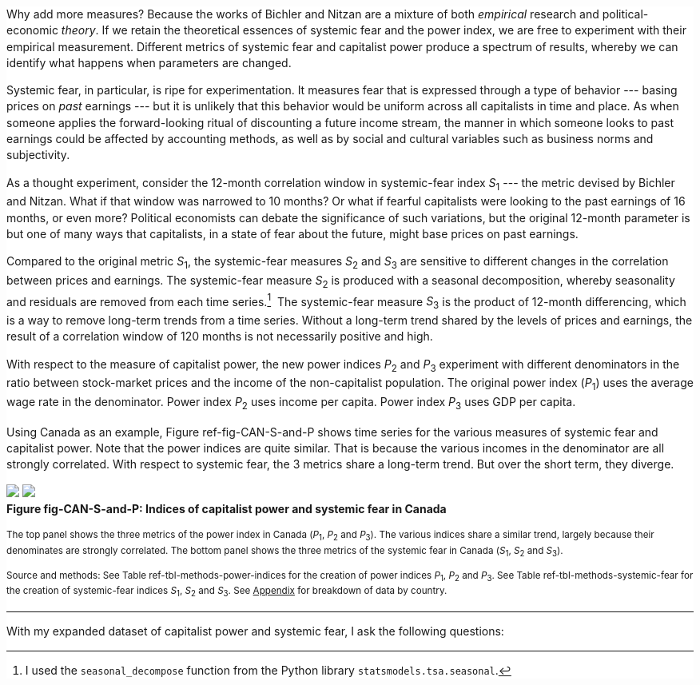 Why add more measures? Because the works of Bichler and Nitzan are a mixture of both *empirical* research and political-economic *theory*. If we retain the theoretical essences of systemic fear and the power index, we are free to experiment with their empirical measurement. Different metrics of systemic fear and capitalist power produce a spectrum of results, whereby we can identify what happens when parameters are changed.

Systemic fear, in particular, is ripe for experimentation. It measures fear that is expressed through a type of behavior --- basing prices on *past* earnings --- but it is unlikely that this behavior would be uniform across all capitalists in time and place. As when someone applies the forward-looking ritual of discounting a future income stream, the manner in which someone looks to past earnings could be affected by accounting methods, as well as by social and cultural variables such as business norms and subjectivity.

As a thought experiment, consider the 12-month correlation window in systemic-fear index $S_1$ --- the metric devised by Bichler and Nitzan. What if that window was narrowed to 10 months? Or what if fearful capitalists were looking to the past earnings of 16 months, or even more? Political economists can debate the significance of such variations, but the original 12-month parameter is but one of many ways that capitalists, in a state of fear about the future, might base prices on past earnings.

Compared to the original metric $S_1$, the systemic-fear measures $S_2$ and $S_3$ are sensitive to different changes in the correlation between prices and earnings. The systemic-fear measure $S_2$ is produced with a seasonal decomposition, whereby seasonality and residuals are removed from each time series.[^12]  The systemic-fear measure $S_3$ is the product of 12-month differencing, which is a way to remove long-term trends from a time series. Without a long-term trend shared by the levels of prices and earnings, the result of a correlation window of 120 months is not necessarily positive and high.

With respect to the measure of capitalist power, the new power indices $P_2$ and $P_3$ experiment with different denominators in the ratio between stock-market prices and the income of the non-capitalist population. The original power index ($P_1$) uses the average wage rate in the denominator. Power index $P_2$ uses income per capita. Power index $P_3$ uses GDP per capita.

Using Canada as an example, Figure ref-fig-CAN-S-and-P shows time series for the various measures of systemic fear and capitalist power. Note that the power indices are quite similar. That is because the various incomes in the denominator are all strongly correlated. With respect to systemic fear, the 3 metrics share a long-term trend. But over the short term, they diverge.

<img src="../figures/CAN_power.png" width=450 />   <img src="../figures/CAN_sys_fear.png" width=450 />  
**Figure fig-CAN-S-and-P: Indices of capitalist power and systemic fear in Canada**
<small>

The top panel shows the three metrics of the power index in Canada ($P_1$, $P_2$ and $P_3$). The various indices share a similar trend, largely because their denominates are strongly correlated. The bottom panel shows the three metrics of the systemic fear in Canada ($S_1$, $S_2$ and $S_3$).

Source and methods: See Table ref-tbl-methods-power-indices for the creation of power indices $P_1$, $P_2$ and $P_3$. See Table ref-tbl-methods-systemic-fear for the creation of systemic-fear indices $S_1$, $S_2$ and $S_3$. See [Appendix](#Appendix) for breakdown of data by country.

</small>
<hr  />

With my expanded dataset of capitalist power and systemic fear, I ask the following questions:


[^1]:  James McMahon currently teaches at the University of Toronto, Canada. His main research interests are the Hollywood film business, social theories of mass culture and political economic theory. 
[^2]:  Readers unfamiliar with how Bichler and Nitzan use the terms 'power' and 'accumulation' should start with [@nitzan_capital_2009]. Their methods are easy to understand but the reader is asked to pay special attention to the theoretical assumptions that are *rejected*. For example, in their paper that presents a CasP model of the stock market, they reject the idea that there can be mismatches between nominal financial prices and real economic units of production and consumption [@bichler_nitzan_stock_market_2016]. 
[^3]:  They do find a tight positive correlation for France, but the time-span of data (1999-2017) is shorter than what they have for Germany (1983-2017). 
[^4]:  [@kliman_value_2011] likewise critiques Bichler and Nitzan's model without exploring alternative reasons for apparent failures. 
[^5]:  An investigation of the U-turn from declining systemic fear in the 1960s to rising systemic fear in the 1980s is warranted. A quickly-made hypothesis would identify the cause to be the rise of a neo-liberal political economy. 
[^6]:  Thanks go to an anonymous reviewer for the revision of this paragraph. If any errors remain, they are my own. 
[^7]:  Evidence of this outcome would support Baines and Hager's argument. 
[^8]:  Ultimately, one's threshold for empirical difference will impact how one sees a strong network of relations in Figure ref-fig-corr-matrix-S-1. Further research will be needed to explore the network of relations in rising or falling systemic fear. 
[^9]:  Summarizing their notion of 'confidence in obedience', Bichler and Nitzan write:
[^10]:  [@kliman_value_2011] was one of the first to critique Bichler and Nitzan's concept of systemic fear. Kliman makes it very clear that he thinks it is impossible for systemic fear to be a meaningful concept because the evidence is showing a rise of systemic fear in two periods, June 1953--August 1962 and August 1962--December 1973. Lest I be perceived to be exaggerating Kliman's argument that systemic fear cannot be high at particular points in time, here is a key quotation in full:
[^11]:  There are opportunities to investigate the periodicity of a country's high systemic fear. For example, South Africa's first wave of high systemic fear occurred in the final years of Apartheid. The timing of this wave also complements the analysis of [@nitzan_bichler_south_africa_israel_2001], who argue that the collapse of the Apartheid regime coincides with changes to how dominant South African firms achieved differential accumulation. 
[^12]:  I used the `seasonal_decompose` function from the Python library `statsmodels.tsa.seasonal`. 
[^13]:  The sample mean is an estimate of the expected population mean, and therefore serves as an estimate of the 'expected' average for a random sample drawn from the population. 
[^14]:  Of the three measures of the power index, measure $P_1$ increases the most from 1950 to 2020 and from 1980 to 2020. That is because compared to the wage rate (the denominator in $P_1$), the denominators in $P_2$ (average income per capita) and $P_3$ (nominal GDP per capita) are prone to *rise* when inequality increases. (Growing income among top earners pulls up the average income.) 